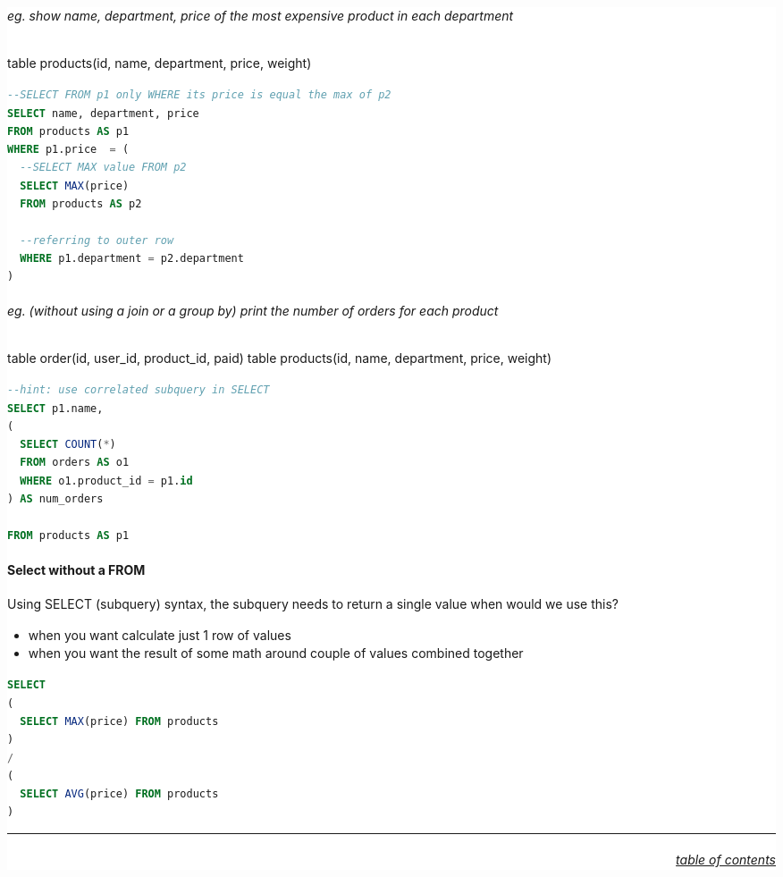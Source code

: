 ###### eg. show name, department, price of the most expensive product in each department
table products(id, name, department, price, weight)

```SQL
--SELECT FROM p1 only WHERE its price is equal the max of p2
SELECT name, department, price
FROM products AS p1
WHERE p1.price  = (
  --SELECT MAX value FROM p2
  SELECT MAX(price)
  FROM products AS p2

  --referring to outer row
  WHERE p1.department = p2.department
)
```
###### eg. (without using a join or a group by) print the number of orders for each product

table order(id, user_id, product_id, paid)
table products(id, name, department, price, weight)

```SQL
--hint: use correlated subquery in SELECT
SELECT p1.name, 
(
  SELECT COUNT(*) 
  FROM orders AS o1 
  WHERE o1.product_id = p1.id
) AS num_orders

FROM products AS p1
```

#### Select without a FROM 
Using SELECT (subquery) syntax, 
the subquery needs to return a single value
when would we use this? 
* when you want calculate just 1 row of values
* when you want the result of some math around couple of values combined together

```SQL
SELECT 
(
  SELECT MAX(price) FROM products
) 
/ 
(
  SELECT AVG(price) FROM products
)
```
---
###### <div style="text-align:right">[table of contents](#table-of-contents)</div>
